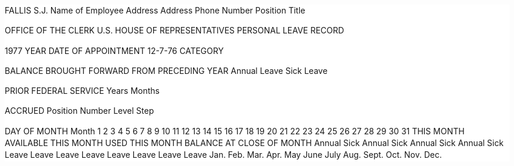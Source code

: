 FALLIS
S.J.
Name of Employee
Address
Address
Phone Number
Position Title

OFFICE OF THE CLERK
U.S. HOUSE OF REPRESENTATIVES
PERSONAL LEAVE RECORD

1977
YEAR
DATE OF APPOINTMENT
12-7-76
CATEGORY

BALANCE BROUGHT
FORWARD FROM
PRECEDING YEAR
Annual
Leave
Sick
Leave

PRIOR FEDERAL SERVICE
Years
Months

ACCRUED
Position Number
Level
Step

DAY OF MONTH
Month 1 2 3 4 5 6 7 8 9 10 11 12 13 14 15 16 17 18 19 20 21 22 23 24 25 26 27 28 29 30 31
THIS MONTH
AVAILABLE
THIS MONTH
USED
THIS MONTH
BALANCE
AT CLOSE
OF MONTH
Annual Sick Annual Sick Annual Sick Annual Sick
Leave Leave Leave Leave Leave Leave Leave Leave
Jan.
Feb.
Mar.
Apr.
May
June
July
Aug.
Sept.
Oct.
Nov.
Dec.
